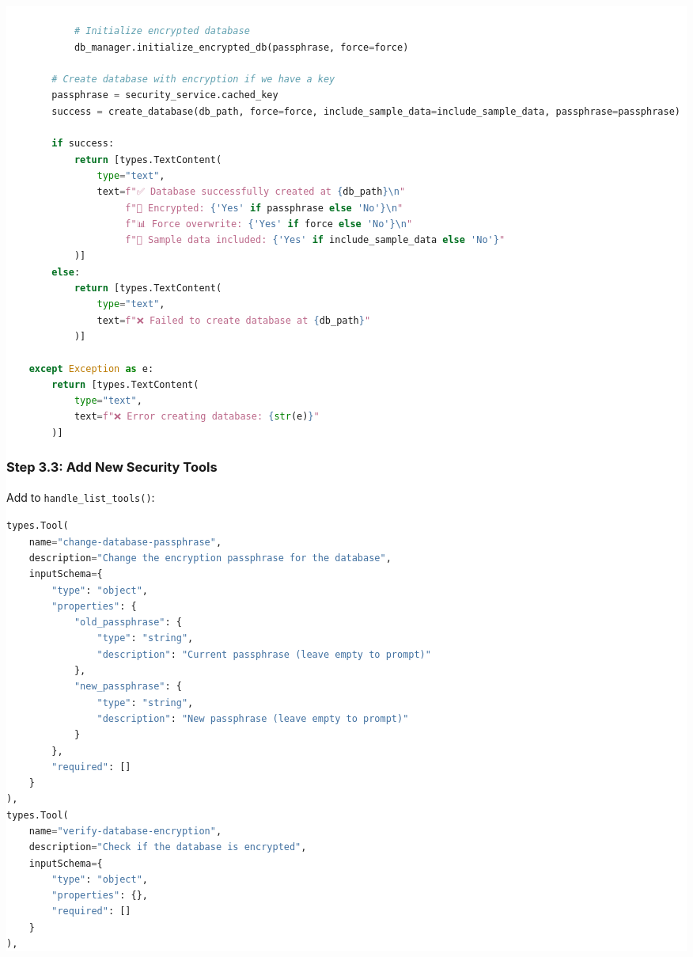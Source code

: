 ```python
            
            # Initialize encrypted database
            db_manager.initialize_encrypted_db(passphrase, force=force)
        
        # Create database with encryption if we have a key
        passphrase = security_service.cached_key
        success = create_database(db_path, force=force, include_sample_data=include_sample_data, passphrase=passphrase)
        
        if success:
            return [types.TextContent(
                type="text",
                text=f"✅ Database successfully created at {db_path}\n"
                     f"🔐 Encrypted: {'Yes' if passphrase else 'No'}\n"
                     f"📊 Force overwrite: {'Yes' if force else 'No'}\n"
                     f"📝 Sample data included: {'Yes' if include_sample_data else 'No'}"
            )]
        else:
            return [types.TextContent(
                type="text",
                text=f"❌ Failed to create database at {db_path}"
            )]
    
    except Exception as e:
        return [types.TextContent(
            type="text",
            text=f"❌ Error creating database: {str(e)}"
        )]
```

### Step 3.3: Add New Security Tools

Add to `handle_list_tools()`:
```python
types.Tool(
    name="change-database-passphrase",
    description="Change the encryption passphrase for the database",
    inputSchema={
        "type": "object",
        "properties": {
            "old_passphrase": {
                "type": "string",
                "description": "Current passphrase (leave empty to prompt)"
            },
            "new_passphrase": {
                "type": "string", 
                "description": "New passphrase (leave empty to prompt)"
            }
        },
        "required": []
    }
),
types.Tool(
    name="verify-database-encryption",
    description="Check if the database is encrypted",
    inputSchema={
        "type": "object",
        "properties": {},
        "required": []
    }
),
```
